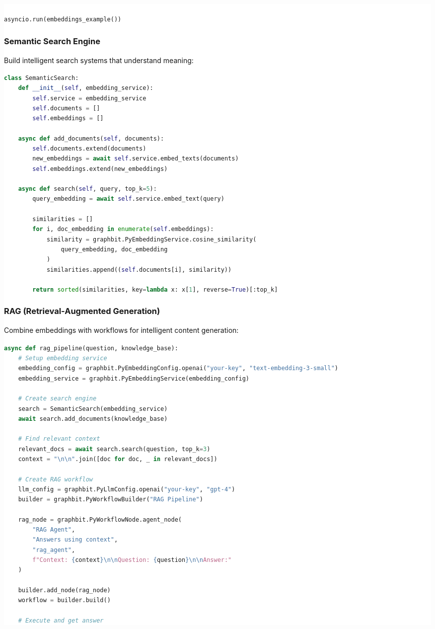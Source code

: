 ```python

asyncio.run(embeddings_example())
```

### Semantic Search Engine
Build intelligent search systems that understand meaning:

```python
class SemanticSearch:
    def __init__(self, embedding_service):
        self.service = embedding_service
        self.documents = []
        self.embeddings = []
    
    async def add_documents(self, documents):
        self.documents.extend(documents)
        new_embeddings = await self.service.embed_texts(documents)
        self.embeddings.extend(new_embeddings)
    
    async def search(self, query, top_k=5):
        query_embedding = await self.service.embed_text(query)
        
        similarities = []
        for i, doc_embedding in enumerate(self.embeddings):
            similarity = graphbit.PyEmbeddingService.cosine_similarity(
                query_embedding, doc_embedding
            )
            similarities.append((self.documents[i], similarity))
        
        return sorted(similarities, key=lambda x: x[1], reverse=True)[:top_k]
```

### RAG (Retrieval-Augmented Generation)
Combine embeddings with workflows for intelligent content generation:

```python
async def rag_pipeline(question, knowledge_base):
    # Setup embedding service
    embedding_config = graphbit.PyEmbeddingConfig.openai("your-key", "text-embedding-3-small")
    embedding_service = graphbit.PyEmbeddingService(embedding_config)
    
    # Create search engine
    search = SemanticSearch(embedding_service)
    await search.add_documents(knowledge_base)
    
    # Find relevant context
    relevant_docs = await search.search(question, top_k=3)
    context = "\n\n".join([doc for doc, _ in relevant_docs])
    
    # Create RAG workflow
    llm_config = graphbit.PyLlmConfig.openai("your-key", "gpt-4")
    builder = graphbit.PyWorkflowBuilder("RAG Pipeline")
    
    rag_node = graphbit.PyWorkflowNode.agent_node(
        "RAG Agent",
        "Answers using context",
        "rag_agent",
        f"Context: {context}\n\nQuestion: {question}\n\nAnswer:"
    )
    
    builder.add_node(rag_node)
    workflow = builder.build()
    
    # Execute and get answer
```